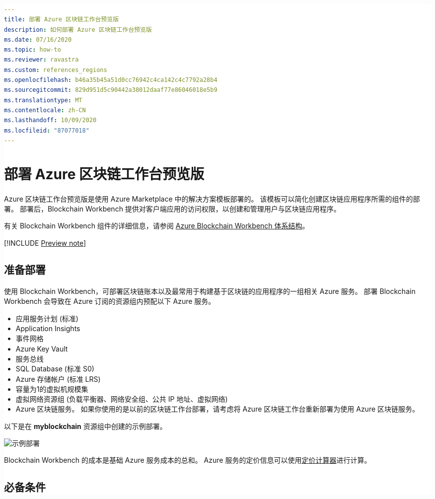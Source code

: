 ```yaml
---
title: 部署 Azure 区块链工作台预览版
description: 如何部署 Azure 区块链工作台预览版
ms.date: 07/16/2020
ms.topic: how-to
ms.reviewer: ravastra
ms.custom: references_regions
ms.openlocfilehash: b46a35b45a51d0cc76942c4ca142c4c7792a28b4
ms.sourcegitcommit: 829d951d5c90442a38012daaf77e86046018e5b9
ms.translationtype: MT
ms.contentlocale: zh-CN
ms.lasthandoff: 10/09/2020
ms.locfileid: "87077018"
---
```

# <a name="deploy-azure-blockchain-workbench-preview"></a>部署 Azure 区块链工作台预览版

Azure 区块链工作台预览版是使用 Azure Marketplace 中的解决方案模板部署的。 该模板可以简化创建区块链应用程序所需的组件的部署。 部署后，Blockchain Workbench 提供对客户端应用的访问权限，以创建和管理用户与区块链应用程序。

有关 Blockchain Workbench 组件的详细信息，请参阅 [Azure Blockchain Workbench 体系结构](architecture.md)。

[!INCLUDE [Preview note](./includes/preview.md)]

## <a name="prepare-for-deployment"></a>准备部署

使用 Blockchain Workbench，可部署区块链账本以及最常用于构建基于区块链的应用程序的一组相关 Azure 服务。 部署 Blockchain Workbench 会导致在 Azure 订阅的资源组内预配以下 Azure 服务。

* 应用服务计划 (标准) 
* Application Insights
* 事件网格
* Azure Key Vault
* 服务总线
* SQL Database (标准 S0) 
* Azure 存储帐户 (标准 LRS) 
* 容量为1的虚拟机规模集
* 虚拟网络资源组 (负载平衡器、网络安全组、公共 IP 地址、虚拟网络) 
* Azure 区块链服务。 如果你使用的是以前的区块链工作台部署，请考虑将 Azure 区块链工作台重新部署为使用 Azure 区块链服务。

以下是在 **myblockchain** 资源组中创建的示例部署。

![示例部署](media/deploy/example-deployment.png)

Blockchain Workbench 的成本是基础 Azure 服务成本的总和。 Azure 服务的定价信息可以使用[定价计算器](https://azure.microsoft.com/pricing/calculator/)进行计算。

## <a name="prerequisites"></a>必备条件
